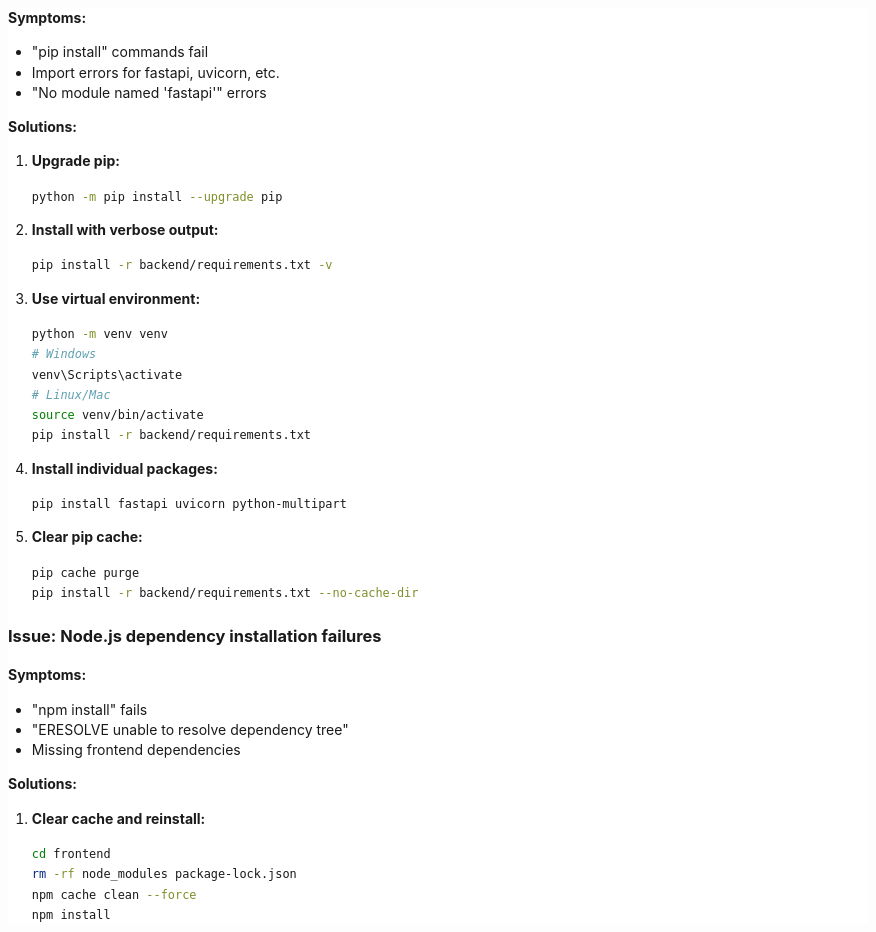 **Symptoms:**

- "pip install" commands fail
- Import errors for fastapi, uvicorn, etc.
- "No module named 'fastapi'" errors

**Solutions:**

1. **Upgrade pip:**

   ```bash
   python -m pip install --upgrade pip
   ```

2. **Install with verbose output:**

   ```bash
   pip install -r backend/requirements.txt -v
   ```

3. **Use virtual environment:**

   ```bash
   python -m venv venv
   # Windows
   venv\Scripts\activate
   # Linux/Mac
   source venv/bin/activate
   pip install -r backend/requirements.txt
   ```

4. **Install individual packages:**

   ```bash
   pip install fastapi uvicorn python-multipart
   ```

5. **Clear pip cache:**
   ```bash
   pip cache purge
   pip install -r backend/requirements.txt --no-cache-dir
   ```

### Issue: Node.js dependency installation failures

**Symptoms:**

- "npm install" fails
- "ERESOLVE unable to resolve dependency tree"
- Missing frontend dependencies

**Solutions:**

1. **Clear cache and reinstall:**

   ```bash
   cd frontend
   rm -rf node_modules package-lock.json
   npm cache clean --force
   npm install
   ```
